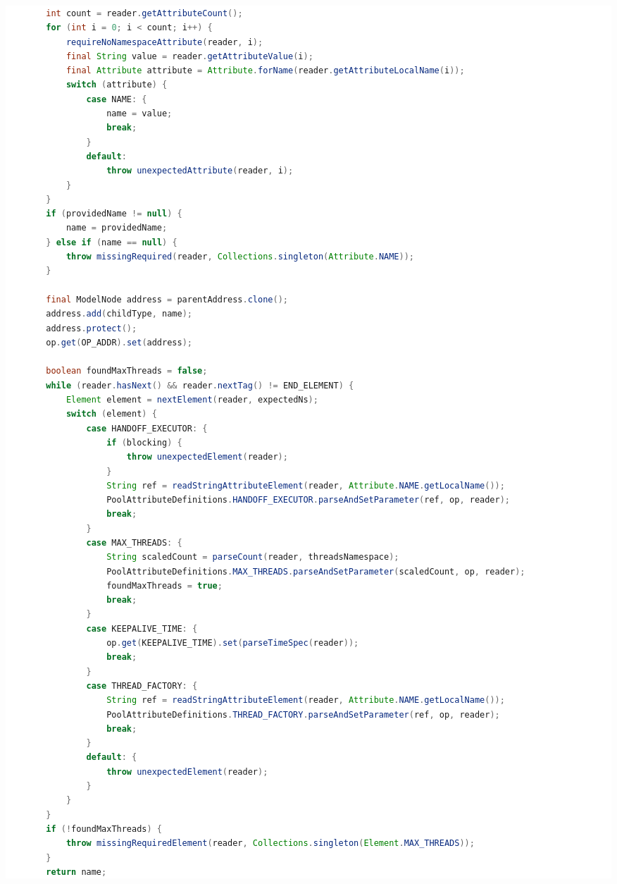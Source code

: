 ```java
        int count = reader.getAttributeCount();
        for (int i = 0; i < count; i++) {
            requireNoNamespaceAttribute(reader, i);
            final String value = reader.getAttributeValue(i);
            final Attribute attribute = Attribute.forName(reader.getAttributeLocalName(i));
            switch (attribute) {
                case NAME: {
                    name = value;
                    break;
                }
                default:
                    throw unexpectedAttribute(reader, i);
            }
        }
        if (providedName != null) {
            name = providedName;
        } else if (name == null) {
            throw missingRequired(reader, Collections.singleton(Attribute.NAME));
        }

        final ModelNode address = parentAddress.clone();
        address.add(childType, name);
        address.protect();
        op.get(OP_ADDR).set(address);

        boolean foundMaxThreads = false;
        while (reader.hasNext() && reader.nextTag() != END_ELEMENT) {
            Element element = nextElement(reader, expectedNs);
            switch (element) {
                case HANDOFF_EXECUTOR: {
                    if (blocking) {
                        throw unexpectedElement(reader);
                    }
                    String ref = readStringAttributeElement(reader, Attribute.NAME.getLocalName());
                    PoolAttributeDefinitions.HANDOFF_EXECUTOR.parseAndSetParameter(ref, op, reader);
                    break;
                }
                case MAX_THREADS: {
                    String scaledCount = parseCount(reader, threadsNamespace);
                    PoolAttributeDefinitions.MAX_THREADS.parseAndSetParameter(scaledCount, op, reader);
                    foundMaxThreads = true;
                    break;
                }
                case KEEPALIVE_TIME: {
                    op.get(KEEPALIVE_TIME).set(parseTimeSpec(reader));
                    break;
                }
                case THREAD_FACTORY: {
                    String ref = readStringAttributeElement(reader, Attribute.NAME.getLocalName());
                    PoolAttributeDefinitions.THREAD_FACTORY.parseAndSetParameter(ref, op, reader);
                    break;
                }
                default: {
                    throw unexpectedElement(reader);
                }
            }
        }
        if (!foundMaxThreads) {
            throw missingRequiredElement(reader, Collections.singleton(Element.MAX_THREADS));
        }
        return name;
```